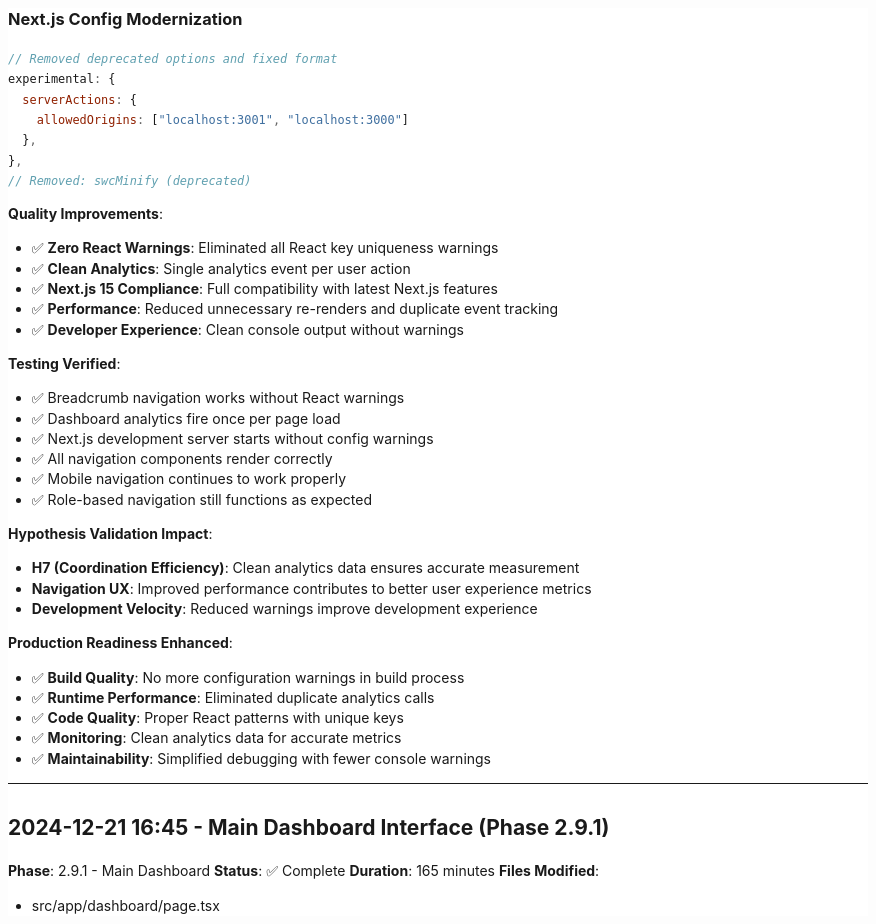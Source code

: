 ### Next.js Config Modernization

```javascript
// Removed deprecated options and fixed format
experimental: {
  serverActions: {
    allowedOrigins: ["localhost:3001", "localhost:3000"]
  },
},
// Removed: swcMinify (deprecated)
```

**Quality Improvements**:

- ✅ **Zero React Warnings**: Eliminated all React key uniqueness warnings
- ✅ **Clean Analytics**: Single analytics event per user action
- ✅ **Next.js 15 Compliance**: Full compatibility with latest Next.js features
- ✅ **Performance**: Reduced unnecessary re-renders and duplicate event
  tracking
- ✅ **Developer Experience**: Clean console output without warnings

**Testing Verified**:

- ✅ Breadcrumb navigation works without React warnings
- ✅ Dashboard analytics fire once per page load
- ✅ Next.js development server starts without config warnings
- ✅ All navigation components render correctly
- ✅ Mobile navigation continues to work properly
- ✅ Role-based navigation still functions as expected

**Hypothesis Validation Impact**:

- **H7 (Coordination Efficiency)**: Clean analytics data ensures accurate
  measurement
- **Navigation UX**: Improved performance contributes to better user experience
  metrics
- **Development Velocity**: Reduced warnings improve development experience

**Production Readiness Enhanced**:

- ✅ **Build Quality**: No more configuration warnings in build process
- ✅ **Runtime Performance**: Eliminated duplicate analytics calls
- ✅ **Code Quality**: Proper React patterns with unique keys
- ✅ **Monitoring**: Clean analytics data for accurate metrics
- ✅ **Maintainability**: Simplified debugging with fewer console warnings

---

## 2024-12-21 16:45 - Main Dashboard Interface (Phase 2.9.1)

**Phase**: 2.9.1 - Main Dashboard **Status**: ✅ Complete **Duration**: 165
minutes **Files Modified**:

- src/app/dashboard/page.tsx
